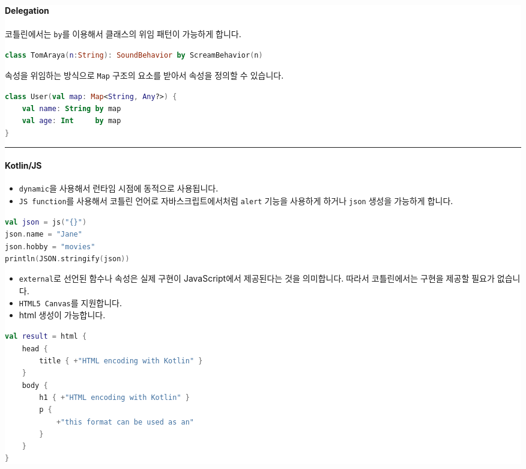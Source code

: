 
#### Delegation
코틀린에서는 `by`를 이용해서 클래스의 위임 패턴이 가능하게 합니다.
```kotlin
class TomAraya(n:String): SoundBehavior by ScreamBehavior(n)  
```
속성을 위임하는 방식으로 `Map` 구조의 요소를 받아서 속성을 정의할 수 있습니다.
```kotlin
class User(val map: Map<String, Any?>) {
    val name: String by map
    val age: Int     by map
}
```

---

#### Kotlin/JS
- `dynamic`을 사용해서 런타임 시점에 동적으로 사용됩니다.
- `JS function`를 사용해서 코틀린 언어로 자바스크립트에서처럼 `alert` 기능을 사용하게 하거나 `json` 생성을 가능하게 합니다.
```kotlin
val json = js("{}")
json.name = "Jane"
json.hobby = "movies"
println(JSON.stringify(json))  
```
- `external`로 선언된 함수나 속성은 실제 구현이 JavaScript에서 제공된다는 것을 의미합니다. 따라서 코틀린에서는 구현을 제공할 필요가 없습니다.
- `HTML5 Canvas`를 지원합니다.
- html 생성이 가능합니다.
```kotlin
val result = html {
    head {
        title { +"HTML encoding with Kotlin" }
    }
    body {
        h1 { +"HTML encoding with Kotlin" }
        p {
            +"this format can be used as an"
        }
    }
}
```
